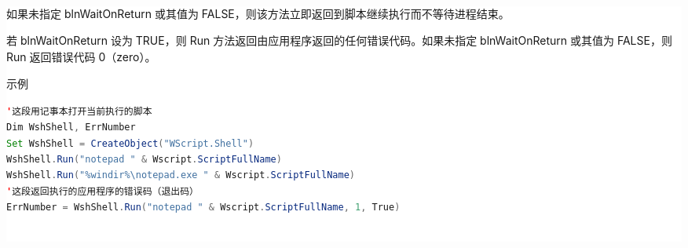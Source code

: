 如果未指定 blnWaitOnReturn 或其值为 FALSE，则该方法立即返回到脚本继续执行而不等待进程结束。

若 blnWaitOnReturn 设为 TRUE，则 Run 方法返回由应用程序返回的任何错误代码。如果未指定 blnWaitOnReturn 或其值为 FALSE，则 Run 返回错误代码 0（zero）。

示例
~~~java
'这段用记事本打开当前执行的脚本
Dim WshShell, ErrNumber
Set WshShell = CreateObject("WScript.Shell")
WshShell.Run("notepad " & Wscript.ScriptFullName)
WshShell.Run("%windir%\notepad.exe " & Wscript.ScriptFullName)
'这段返回执行的应用程序的错误码（退出码）
ErrNumber = WshShell.Run("notepad " & Wscript.ScriptFullName, 1, True)
~~~

[  
](https://baike.baidu.com/pic/wscript.shell/7752223?fr=lemma)